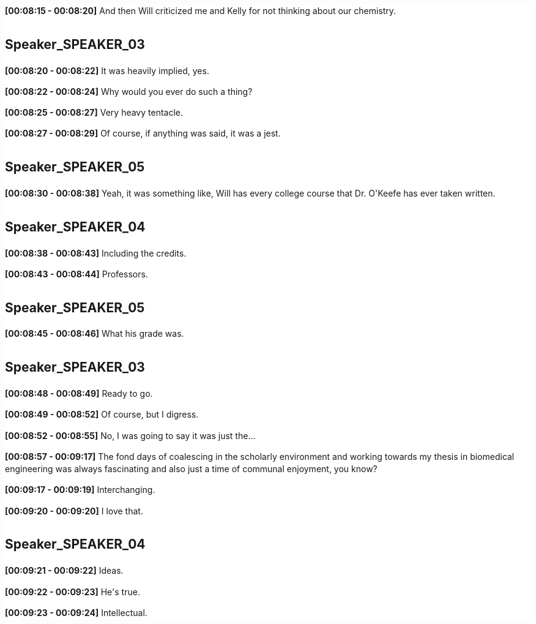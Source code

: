 **[00:08:15 - 00:08:20]** And then Will criticized me and Kelly for not thinking about our chemistry.


## Speaker_SPEAKER_03

**[00:08:20 - 00:08:22]** It was heavily implied, yes.

**[00:08:22 - 00:08:24]** Why would you ever do such a thing?

**[00:08:25 - 00:08:27]** Very heavy tentacle.

**[00:08:27 - 00:08:29]** Of course, if anything was said, it was a jest.


## Speaker_SPEAKER_05

**[00:08:30 - 00:08:38]** Yeah, it was something like, Will has every college course that Dr. O'Keefe has ever taken written.


## Speaker_SPEAKER_04

**[00:08:38 - 00:08:43]** Including the credits.

**[00:08:43 - 00:08:44]** Professors.


## Speaker_SPEAKER_05

**[00:08:45 - 00:08:46]** What his grade was.


## Speaker_SPEAKER_03

**[00:08:48 - 00:08:49]** Ready to go.

**[00:08:49 - 00:08:52]** Of course, but I digress.

**[00:08:52 - 00:08:55]** No, I was going to say it was just the...

**[00:08:57 - 00:09:17]** The fond days of coalescing in the scholarly environment and working towards my thesis in biomedical engineering was always fascinating and also just a time of communal enjoyment, you know?

**[00:09:17 - 00:09:19]** Interchanging.

**[00:09:20 - 00:09:20]** I love that.


## Speaker_SPEAKER_04

**[00:09:21 - 00:09:22]** Ideas.

**[00:09:22 - 00:09:23]** He's true.

**[00:09:23 - 00:09:24]** Intellectual.
